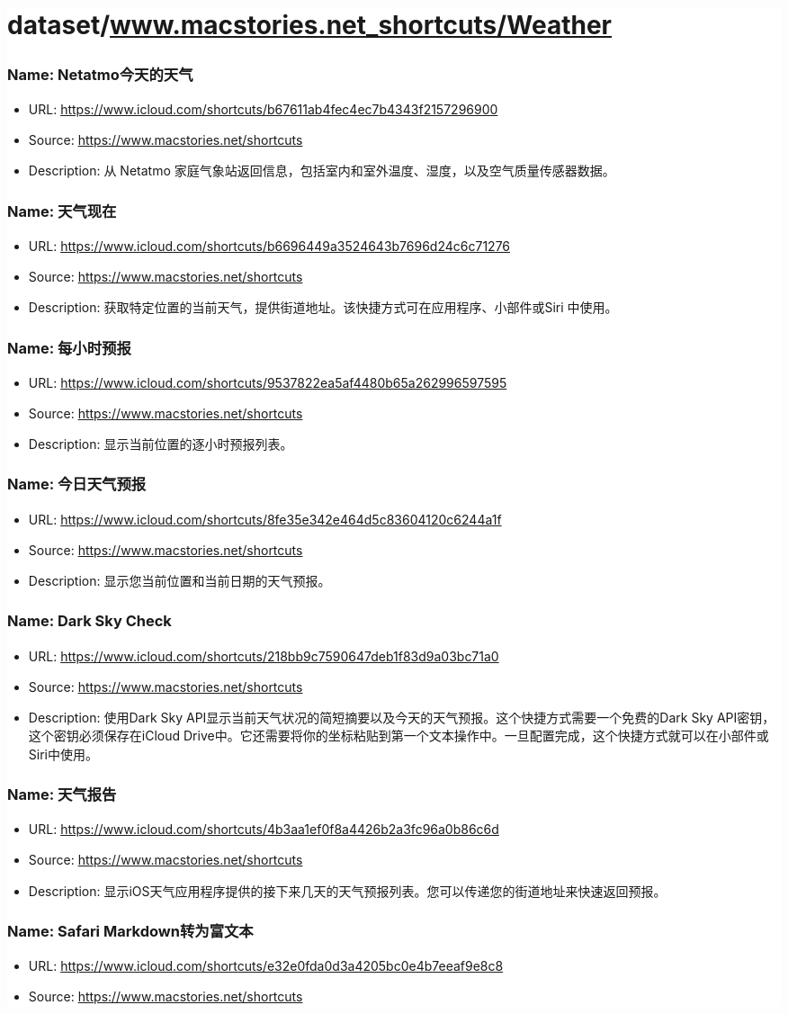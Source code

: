 # dataset/www.macstories.net_shortcuts/Weather

### Name: Netatmo今天的天气

- URL: https://www.icloud.com/shortcuts/b67611ab4fec4ec7b4343f2157296900

- Source: https://www.macstories.net/shortcuts

- Description: 从 Netatmo 家庭气象站返回信息，包括室内和室外温度、湿度，以及空气质量传感器数据。

### Name: 天气现在

- URL: https://www.icloud.com/shortcuts/b6696449a3524643b7696d24c6c71276

- Source: https://www.macstories.net/shortcuts

- Description: 获取特定位置的当前天气，提供街道地址。该快捷方式可在应用程序、小部件或Siri 中使用。

### Name: 每小时预报

- URL: https://www.icloud.com/shortcuts/9537822ea5af4480b65a262996597595

- Source: https://www.macstories.net/shortcuts

- Description: 显示当前位置的逐小时预报列表。

### Name: 今日天气预报

- URL: https://www.icloud.com/shortcuts/8fe35e342e464d5c83604120c6244a1f

- Source: https://www.macstories.net/shortcuts

- Description: 显示您当前位置和当前日期的天气预报。

### Name: Dark Sky Check

- URL: https://www.icloud.com/shortcuts/218bb9c7590647deb1f83d9a03bc71a0

- Source: https://www.macstories.net/shortcuts

- Description: 使用Dark Sky API显示当前天气状况的简短摘要以及今天的天气预报。这个快捷方式需要一个免费的Dark Sky API密钥，这个密钥必须保存在iCloud Drive中。它还需要将你的坐标粘贴到第一个文本操作中。一旦配置完成，这个快捷方式就可以在小部件或Siri中使用。

### Name: 天气报告

- URL: https://www.icloud.com/shortcuts/4b3aa1ef0f8a4426b2a3fc96a0b86c6d

- Source: https://www.macstories.net/shortcuts

- Description: 显示iOS天气应用程序提供的接下来几天的天气预报列表。您可以传递您的街道地址来快速返回预报。

### Name: Safari Markdown转为富文本

- URL: https://www.icloud.com/shortcuts/e32e0fda0d3a4205bc0e4b7eeaf9e8c8

- Source: https://www.macstories.net/shortcuts
